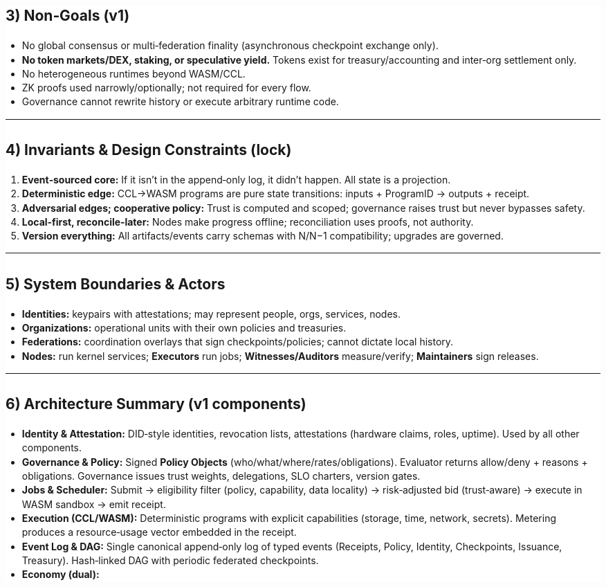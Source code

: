 
## 3) Non‑Goals (v1)

* No global consensus or multi‑federation finality (asynchronous checkpoint exchange only).
* **No token markets/DEX, staking, or speculative yield.** Tokens exist for treasury/accounting and inter‑org settlement only.
* No heterogeneous runtimes beyond WASM/CCL.
* ZK proofs used narrowly/optionally; not required for every flow.
* Governance cannot rewrite history or execute arbitrary runtime code.

---

## 4) Invariants & Design Constraints (lock)

1. **Event‑sourced core:** If it isn’t in the append‑only log, it didn’t happen. All state is a projection.
2. **Deterministic edge:** CCL→WASM programs are pure state transitions: inputs + ProgramID → outputs + receipt.
3. **Adversarial edges; cooperative policy:** Trust is computed and scoped; governance raises trust but never bypasses safety.
4. **Local‑first, reconcile‑later:** Nodes make progress offline; reconciliation uses proofs, not authority.
5. **Version everything:** All artifacts/events carry schemas with N/N−1 compatibility; upgrades are governed.

---

## 5) System Boundaries & Actors

* **Identities:** keypairs with attestations; may represent people, orgs, services, nodes.
* **Organizations:** operational units with their own policies and treasuries.
* **Federations:** coordination overlays that sign checkpoints/policies; cannot dictate local history.
* **Nodes:** run kernel services; **Executors** run jobs; **Witnesses/Auditors** measure/verify; **Maintainers** sign releases.

---

## 6) Architecture Summary (v1 components)

* **Identity & Attestation:** DID‑style identities, revocation lists, attestations (hardware claims, roles, uptime). Used by all other components.
* **Governance & Policy:** Signed **Policy Objects** (who/what/where/rates/obligations). Evaluator returns allow/deny + reasons + obligations. Governance issues trust weights, delegations, SLO charters, version gates.
* **Jobs & Scheduler:** Submit → eligibility filter (policy, capability, data locality) → risk‑adjusted bid (trust‑aware) → execute in WASM sandbox → emit receipt.
* **Execution (CCL/WASM):** Deterministic programs with explicit capabilities (storage, time, network, secrets). Metering produces a resource‑usage vector embedded in the receipt.
* **Event Log & DAG:** Single canonical append‑only log of typed events (Receipts, Policy, Identity, Checkpoints, Issuance, Treasury). Hash‑linked DAG with periodic federated checkpoints.
* **Economy (dual):**
